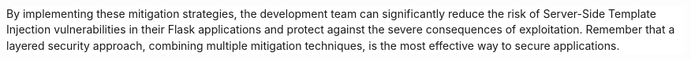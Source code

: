 By implementing these mitigation strategies, the development team can significantly reduce the risk of Server-Side Template Injection vulnerabilities in their Flask applications and protect against the severe consequences of exploitation. Remember that a layered security approach, combining multiple mitigation techniques, is the most effective way to secure applications.
